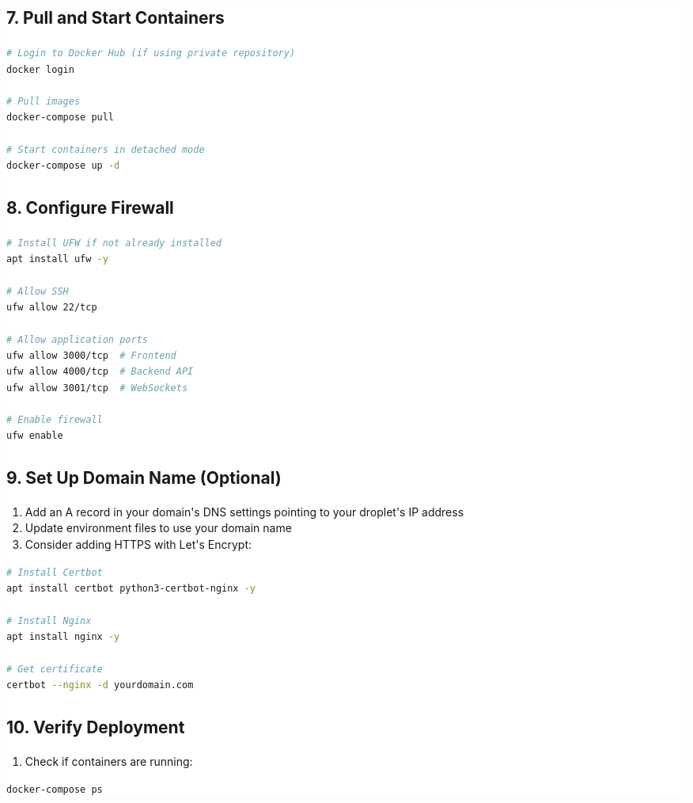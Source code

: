 ## 7. Pull and Start Containers

```bash
# Login to Docker Hub (if using private repository)
docker login

# Pull images
docker-compose pull

# Start containers in detached mode
docker-compose up -d
```

## 8. Configure Firewall

```bash
# Install UFW if not already installed
apt install ufw -y

# Allow SSH
ufw allow 22/tcp

# Allow application ports
ufw allow 3000/tcp  # Frontend
ufw allow 4000/tcp  # Backend API
ufw allow 3001/tcp  # WebSockets

# Enable firewall
ufw enable
```

## 9. Set Up Domain Name (Optional)

1. Add an A record in your domain's DNS settings pointing to your droplet's IP address
2. Update environment files to use your domain name
3. Consider adding HTTPS with Let's Encrypt:

```bash
# Install Certbot
apt install certbot python3-certbot-nginx -y

# Install Nginx
apt install nginx -y

# Get certificate
certbot --nginx -d yourdomain.com
```

## 10. Verify Deployment

1. Check if containers are running:
```bash
docker-compose ps
```
